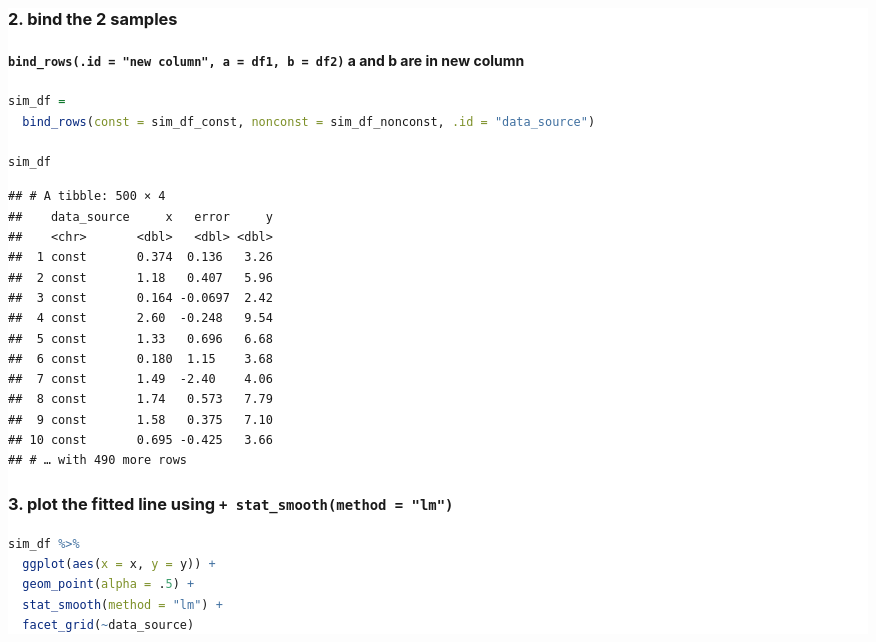 ### 2. bind the 2 samples

#### `bind_rows(.id = "new column", a = df1, b = df2)` a and b are in new column

``` r
sim_df = 
  bind_rows(const = sim_df_const, nonconst = sim_df_nonconst, .id = "data_source") 

sim_df
```

    ## # A tibble: 500 × 4
    ##    data_source     x   error     y
    ##    <chr>       <dbl>   <dbl> <dbl>
    ##  1 const       0.374  0.136   3.26
    ##  2 const       1.18   0.407   5.96
    ##  3 const       0.164 -0.0697  2.42
    ##  4 const       2.60  -0.248   9.54
    ##  5 const       1.33   0.696   6.68
    ##  6 const       0.180  1.15    3.68
    ##  7 const       1.49  -2.40    4.06
    ##  8 const       1.74   0.573   7.79
    ##  9 const       1.58   0.375   7.10
    ## 10 const       0.695 -0.425   3.66
    ## # … with 490 more rows

### 3. plot the fitted line using `+ stat_smooth(method = "lm")`

``` r
sim_df %>% 
  ggplot(aes(x = x, y = y)) + 
  geom_point(alpha = .5) +
  stat_smooth(method = "lm") +
  facet_grid(~data_source) 
```
